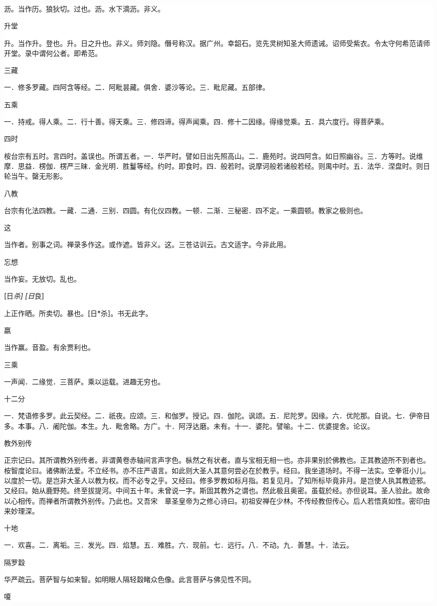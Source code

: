 沥。当作历。狼狄切。过也。沥。水下滴沥。非义。  

升堂  

升。当作升。登也。升。日之升也。非义。师刘隐。僭号称汉。据广州。幸韶石。览先灵树知圣大师遗诫。诏师受紫衣。令太守何希范请师开堂。录中谓何公者。即希范。  

三藏  

一．修多罗藏。四阿含等经。二．阿毗昙藏。俱舍．婆沙等论。三．毗尼藏。五部律。  

五乘  

一．持戒。得人乘。二．行十善。得天乘。三．修四谛。得声闻乘。四．修十二因缘。得缘觉乘。五．具六度行。得菩萨乘。  

四时  

桉台宗有五时。言四时。盖误也。所谓五者。一．华严时。譬如日出先照高山。二．鹿苑时。说四阿含。如日照幽谷。三．方等时。说维摩．思益．楞伽．楞严三昧．金光明．胜鬘等经。约时。即食时。四．般若时。说摩诃般若诸般若经。则禺中时。五．法华．涅盘时。则日轮当午。罄无形影。  

八教  

台宗有化法四教。一藏．二通．三别．四圆。有化仪四教。一顿．二渐．三秘密．四不定。一乘圆顿。教家之极则也。  

这  

当作者。别事之词。禅录多作这。或作遮。皆非义。这。三苍诂训云。古文适字。今非此用。  

忘想  

当作妄。无放切。乱也。  

[日*杀] [日*良]  

上正作晒。所卖切。暴也。[日*杀]。书无此字。  

嬴  

当作赢。音盈。有余贾利也。  

三乘  

一声闻．二缘觉．三菩萨。乘以运载。进趣无穷也。  

十二分  

一．梵语修多罗。此云契经。二．祇夜。应颂。三．和伽罗。授记。四．伽陀。讽颂。五．尼陀罗。因缘。六．优陀那。自说。七．伊帝目多。本事。八．阇陀伽。本生。九．毗舍略。方广。十．阿浮达磨。未有。十一．婆陀。譬喻。十二．优婆提舍。论议。  

教外别传  

正宗记曰。其所谓教外别传者。非谓黄卷赤轴间言声字色。枞然之有状者。直与宝相无相一也。亦非果别於佛教也。正其教迹所不到者也。桉智度论曰。诸佛断法爱。不立经书。亦不庄严语言。如此则大圣人其意何尝必在於教乎。经曰。我坐道场时。不得一法实。空拳诳小儿。以度於一切。是岂非大圣人以教为权。而不必专之乎。又经曰。修多罗教如标月指。若复见月。了知所标毕竟非月。是岂使人执其教迹邪。又经曰。始从鹿野苑。终至拔提河。中间五十年。未曾说一字。斯固其教外之谓也。然此极且奥密。虽载於经。亦但说耳。圣人验此。故命以心相传。而禅者所谓教外别传。乃此也。又吾宋　章圣皇帝为之修心诗曰。初祖安禅在少林。不传经教但传心。后人若悟真如性。密印由来妙理深。  

十地  

一．欢喜。二．离垢。三．发光。四．焰慧。五．难胜。六．现前。七．远行。八．不动。九．善慧。十．法云。  

隔罗縠  

华严疏云。菩萨智与如来智。如明眼人隔轻縠睹众色像。此言菩萨与佛见性不同。  

嗄  
